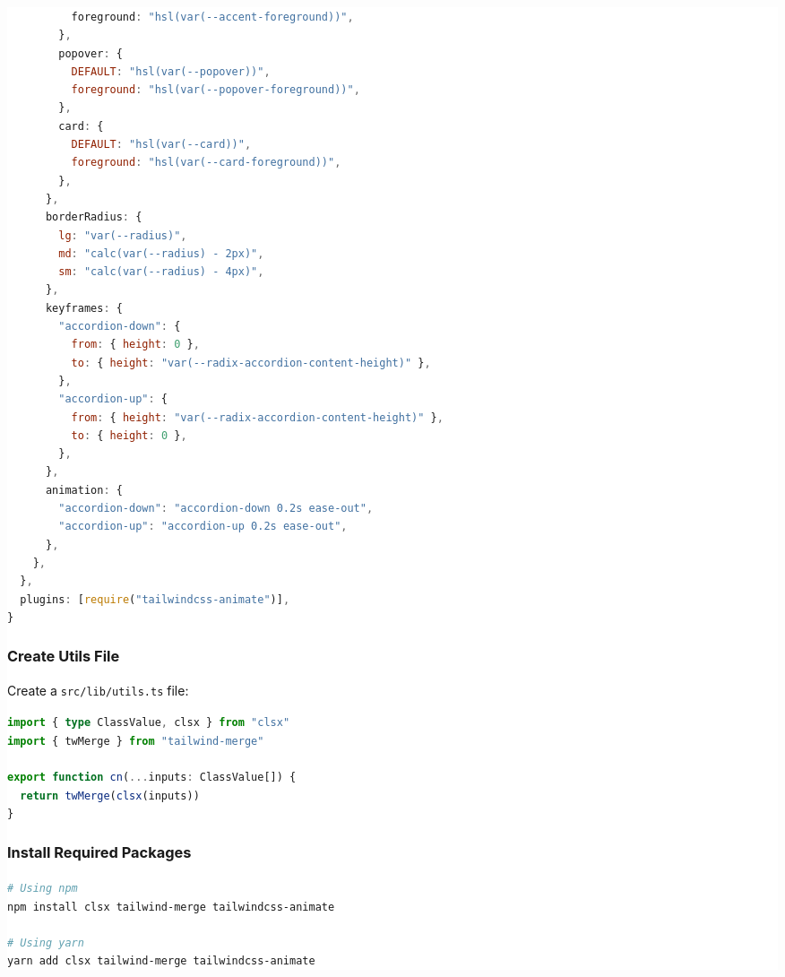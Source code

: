 ```javascript
          foreground: "hsl(var(--accent-foreground))",
        },
        popover: {
          DEFAULT: "hsl(var(--popover))",
          foreground: "hsl(var(--popover-foreground))",
        },
        card: {
          DEFAULT: "hsl(var(--card))",
          foreground: "hsl(var(--card-foreground))",
        },
      },
      borderRadius: {
        lg: "var(--radius)",
        md: "calc(var(--radius) - 2px)",
        sm: "calc(var(--radius) - 4px)",
      },
      keyframes: {
        "accordion-down": {
          from: { height: 0 },
          to: { height: "var(--radix-accordion-content-height)" },
        },
        "accordion-up": {
          from: { height: "var(--radix-accordion-content-height)" },
          to: { height: 0 },
        },
      },
      animation: {
        "accordion-down": "accordion-down 0.2s ease-out",
        "accordion-up": "accordion-up 0.2s ease-out",
      },
    },
  },
  plugins: [require("tailwindcss-animate")],
}
```

### Create Utils File

Create a `src/lib/utils.ts` file:

```typescript
import { type ClassValue, clsx } from "clsx"
import { twMerge } from "tailwind-merge"
 
export function cn(...inputs: ClassValue[]) {
  return twMerge(clsx(inputs))
}
```

### Install Required Packages

```bash
# Using npm
npm install clsx tailwind-merge tailwindcss-animate

# Using yarn
yarn add clsx tailwind-merge tailwindcss-animate
```
